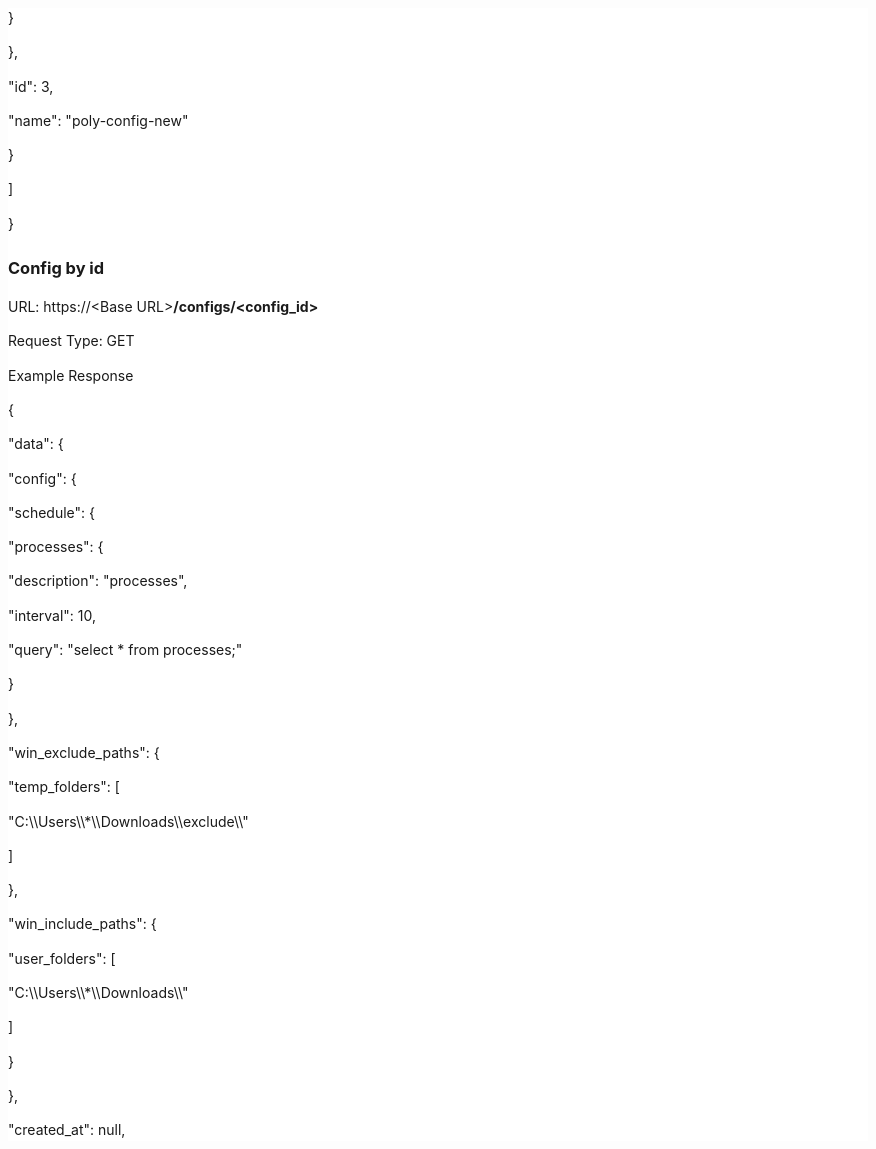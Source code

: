 }

},

"id": 3,

"name": "poly-config-new"

}

]

}

### Config by id

URL: https://\<Base URL\>**/configs/\<config_id\>**

Request Type: GET

Example Response

{

"data": {

"config": {

"schedule": {

"processes": {

"description": "processes",

"interval": 10,

"query": "select \* from processes;"

}

},

"win_exclude_paths": {

"temp_folders": [

"C:\\\\Users\\\\\*\\\\Downloads\\\\exclude\\\\"

]

},

"win_include_paths": {

"user_folders": [

"C:\\\\Users\\\\\*\\\\Downloads\\\\"

]

}

},

"created_at": null,
